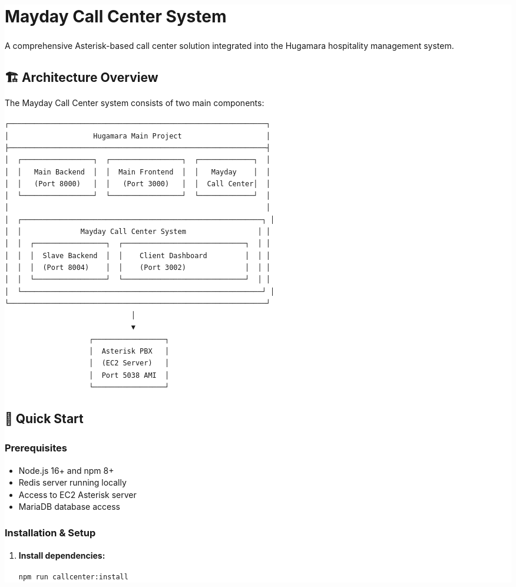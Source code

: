 # Mayday Call Center System

A comprehensive Asterisk-based call center solution integrated into the Hugamara hospitality management system.

## 🏗️ Architecture Overview

The Mayday Call Center system consists of two main components:

```
┌─────────────────────────────────────────────────────────────┐
│                    Hugamara Main Project                    │
├─────────────────────────────────────────────────────────────┤
│  ┌─────────────────┐  ┌─────────────────┐  ┌─────────────┐  │
│  │   Main Backend  │  │  Main Frontend  │  │   Mayday    │  │
│  │   (Port 8000)   │  │   (Port 3000)   │  │  Call Center│  │
│  └─────────────────┘  └─────────────────┘  └─────────────┘  │
│                                                             │
│  ┌─────────────────────────────────────────────────────────┐ │
│  │              Mayday Call Center System                 │ │
│  │  ┌─────────────────┐  ┌─────────────────────────────┐  │ │
│  │  │  Slave Backend  │  │    Client Dashboard         │  │ │
│  │  │  (Port 8004)    │  │    (Port 3002)              │  │ │
│  │  └─────────────────┘  └─────────────────────────────┘  │ │
│  └─────────────────────────────────────────────────────────┘ │
└─────────────────────────────────────────────────────────────┘
                              │
                              ▼
                    ┌─────────────────┐
                    │  Asterisk PBX   │
                    │  (EC2 Server)   │
                    │  Port 5038 AMI  │
                    └─────────────────┘
```

## 🚀 Quick Start

### Prerequisites

- Node.js 16+ and npm 8+
- Redis server running locally
- Access to EC2 Asterisk server
- MariaDB database access

### Installation & Setup

1. **Install dependencies:**

   ```bash
   npm run callcenter:install
   ```
